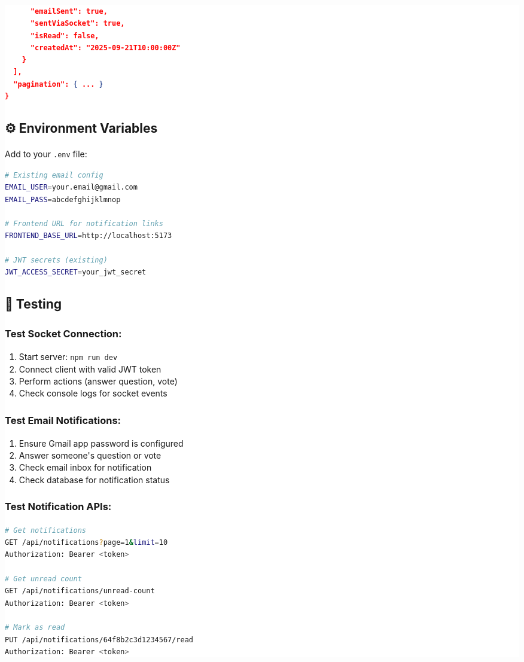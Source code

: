 ```json
      "emailSent": true,
      "sentViaSocket": true,
      "isRead": false,
      "createdAt": "2025-09-21T10:00:00Z"
    }
  ],
  "pagination": { ... }
}
```

## ⚙️ Environment Variables

Add to your `.env` file:

```bash
# Existing email config
EMAIL_USER=your.email@gmail.com
EMAIL_PASS=abcdefghijklmnop

# Frontend URL for notification links
FRONTEND_BASE_URL=http://localhost:5173

# JWT secrets (existing)
JWT_ACCESS_SECRET=your_jwt_secret
```

## 🧪 Testing

### Test Socket Connection:

1. Start server: `npm run dev`
2. Connect client with valid JWT token
3. Perform actions (answer question, vote)
4. Check console logs for socket events

### Test Email Notifications:

1. Ensure Gmail app password is configured
2. Answer someone's question or vote
3. Check email inbox for notification
4. Check database for notification status

### Test Notification APIs:

```bash
# Get notifications
GET /api/notifications?page=1&limit=10
Authorization: Bearer <token>

# Get unread count
GET /api/notifications/unread-count
Authorization: Bearer <token>

# Mark as read
PUT /api/notifications/64f8b2c3d1234567/read
Authorization: Bearer <token>
```
